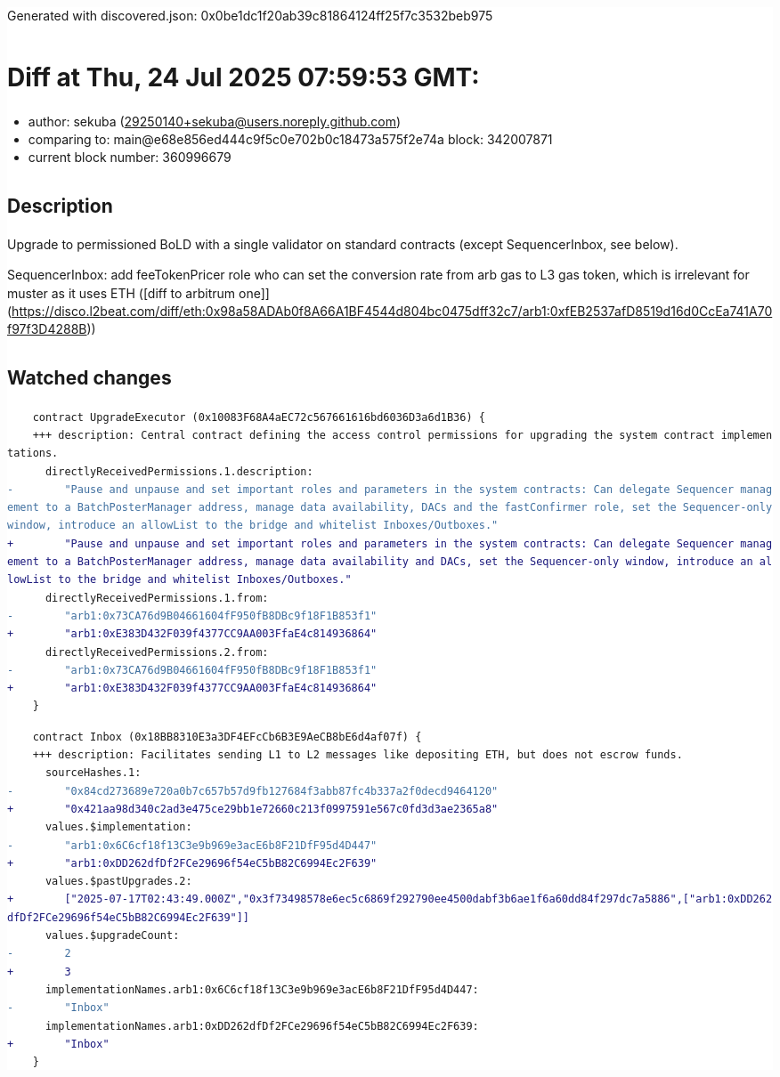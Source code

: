 Generated with discovered.json: 0x0be1dc1f20ab39c81864124ff25f7c3532beb975

# Diff at Thu, 24 Jul 2025 07:59:53 GMT:

- author: sekuba (<29250140+sekuba@users.noreply.github.com>)
- comparing to: main@e68e856ed444c9f5c0e702b0c18473a575f2e74a block: 342007871
- current block number: 360996679

## Description

Upgrade to permissioned BoLD with a single validator on standard contracts (except SequencerInbox, see below).

SequencerInbox: add feeTokenPricer role who can set the conversion rate from arb gas to L3 gas token, which is irrelevant for muster as it uses ETH ([diff to arbitrum one]](https://disco.l2beat.com/diff/eth:0x98a58ADAb0f8A66A1BF4544d804bc0475dff32c7/arb1:0xfEB2537afD8519d16d0CcEa741A70f97f3D4288B))

## Watched changes

```diff
    contract UpgradeExecutor (0x10083F68A4aEC72c567661616bd6036D3a6d1B36) {
    +++ description: Central contract defining the access control permissions for upgrading the system contract implementations.
      directlyReceivedPermissions.1.description:
-        "Pause and unpause and set important roles and parameters in the system contracts: Can delegate Sequencer management to a BatchPosterManager address, manage data availability, DACs and the fastConfirmer role, set the Sequencer-only window, introduce an allowList to the bridge and whitelist Inboxes/Outboxes."
+        "Pause and unpause and set important roles and parameters in the system contracts: Can delegate Sequencer management to a BatchPosterManager address, manage data availability and DACs, set the Sequencer-only window, introduce an allowList to the bridge and whitelist Inboxes/Outboxes."
      directlyReceivedPermissions.1.from:
-        "arb1:0x73CA76d9B04661604fF950fB8DBc9f18F1B853f1"
+        "arb1:0xE383D432F039f4377CC9AA003FfaE4c814936864"
      directlyReceivedPermissions.2.from:
-        "arb1:0x73CA76d9B04661604fF950fB8DBc9f18F1B853f1"
+        "arb1:0xE383D432F039f4377CC9AA003FfaE4c814936864"
    }
```

```diff
    contract Inbox (0x18BB8310E3a3DF4EFcCb6B3E9AeCB8bE6d4af07f) {
    +++ description: Facilitates sending L1 to L2 messages like depositing ETH, but does not escrow funds.
      sourceHashes.1:
-        "0x84cd273689e720a0b7c657b57d9fb127684f3abb87fc4b337a2f0decd9464120"
+        "0x421aa98d340c2ad3e475ce29bb1e72660c213f0997591e567c0fd3d3ae2365a8"
      values.$implementation:
-        "arb1:0x6C6cf18f13C3e9b969e3acE6b8F21DfF95d4D447"
+        "arb1:0xDD262dfDf2FCe29696f54eC5bB82C6994Ec2F639"
      values.$pastUpgrades.2:
+        ["2025-07-17T02:43:49.000Z","0x3f73498578e6ec5c6869f292790ee4500dabf3b6ae1f6a60dd84f297dc7a5886",["arb1:0xDD262dfDf2FCe29696f54eC5bB82C6994Ec2F639"]]
      values.$upgradeCount:
-        2
+        3
      implementationNames.arb1:0x6C6cf18f13C3e9b969e3acE6b8F21DfF95d4D447:
-        "Inbox"
      implementationNames.arb1:0xDD262dfDf2FCe29696f54eC5bB82C6994Ec2F639:
+        "Inbox"
    }
```
